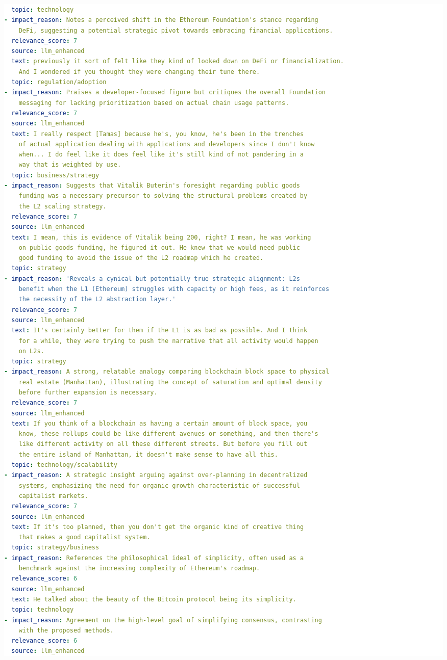 ```yaml
  topic: technology
- impact_reason: Notes a perceived shift in the Ethereum Foundation's stance regarding
    DeFi, suggesting a potential strategic pivot towards embracing financial applications.
  relevance_score: 7
  source: llm_enhanced
  text: previously it sort of felt like they kind of looked down on DeFi or financialization.
    And I wondered if you thought they were changing their tune there.
  topic: regulation/adoption
- impact_reason: Praises a developer-focused figure but critiques the overall Foundation
    messaging for lacking prioritization based on actual chain usage patterns.
  relevance_score: 7
  source: llm_enhanced
  text: I really respect [Tamas] because he's, you know, he's been in the trenches
    of actual application dealing with applications and developers since I don't know
    when... I do feel like it does feel like it's still kind of not pandering in a
    way that is weighted by use.
  topic: business/strategy
- impact_reason: Suggests that Vitalik Buterin's foresight regarding public goods
    funding was a necessary precursor to solving the structural problems created by
    the L2 scaling strategy.
  relevance_score: 7
  source: llm_enhanced
  text: I mean, this is evidence of Vitalik being 200, right? I mean, he was working
    on public goods funding, he figured it out. He knew that we would need public
    good funding to avoid the issue of the L2 roadmap which he created.
  topic: strategy
- impact_reason: 'Reveals a cynical but potentially true strategic alignment: L2s
    benefit when the L1 (Ethereum) struggles with capacity or high fees, as it reinforces
    the necessity of the L2 abstraction layer.'
  relevance_score: 7
  source: llm_enhanced
  text: It's certainly better for them if the L1 is as bad as possible. And I think
    for a while, they were trying to push the narrative that all activity would happen
    on L2s.
  topic: strategy
- impact_reason: A strong, relatable analogy comparing blockchain block space to physical
    real estate (Manhattan), illustrating the concept of saturation and optimal density
    before further expansion is necessary.
  relevance_score: 7
  source: llm_enhanced
  text: If you think of a blockchain as having a certain amount of block space, you
    know, these rollups could be like different avenues or something, and then there's
    like different activity on all these different streets. But before you fill out
    the entire island of Manhattan, it doesn't make sense to have all this.
  topic: technology/scalability
- impact_reason: A strategic insight arguing against over-planning in decentralized
    systems, emphasizing the need for organic growth characteristic of successful
    capitalist markets.
  relevance_score: 7
  source: llm_enhanced
  text: If it's too planned, then you don't get the organic kind of creative thing
    that makes a good capitalist system.
  topic: strategy/business
- impact_reason: References the philosophical ideal of simplicity, often used as a
    benchmark against the increasing complexity of Ethereum's roadmap.
  relevance_score: 6
  source: llm_enhanced
  text: He talked about the beauty of the Bitcoin protocol being its simplicity.
  topic: technology
- impact_reason: Agreement on the high-level goal of simplifying consensus, contrasting
    with the proposed methods.
  relevance_score: 6
  source: llm_enhanced
```